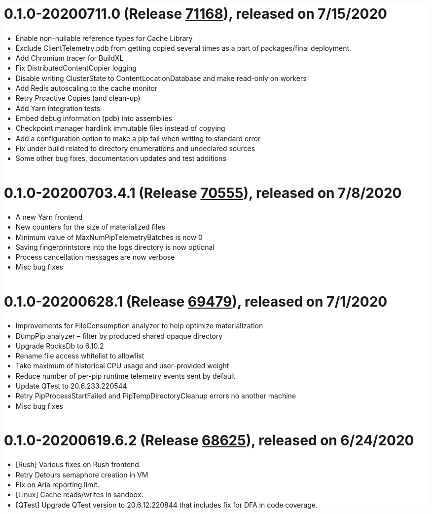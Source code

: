 # 0.1.0-20200711.0 (Release [71168](https://dev.azure.com/mseng/Domino/_releaseProgress?_a=release-pipeline-progress&releaseId=71168)), released on 7/15/2020
- Enable non-nullable reference types for Cache Library 
- Exclude ClientTelemetry.pdb from getting copied several times as a part of packages/final deployment.
- Add Chromium tracer for BuildXL
- Fix DistributedContentCopier logging
- Disable writing ClusterState to ContentLocationDatabase and make read-only on workers
- Add Redis autoscaling to the cache monitor
- Retry Proactive Copies (and clean-up)
- Add Yarn integration tests
- Embed debug information (pdb) into assemblies
- Checkpoint manager hardlink immutable files instead of copying
- Add a configuration option to make a pip fail when writing to standard error
- Fix under build related to directory enumerations and undeclared sources
- Some other bug fixes, documentation updates and test additions

# 0.1.0-20200703.4.1 (Release [70555](https://dev.azure.com/mseng/Domino/_releaseProgress?_a=release-pipeline-progress&releaseId=70555)), released on 7/8/2020
- A new Yarn frontend
- New counters for the size of materialized files
- Minimum value of MaxNumPipTelemetryBatches is now 0
- Saving fingerprintstore into the logs directory is now optional
- Process cancellation messages are now verbose
- Misc bug fixes

# 0.1.0-20200628.1 (Release [69479](https://dev.azure.com/mseng/Domino/_releaseProgress?_a=release-pipeline-progress&releaseId=69479)), released on 7/1/2020
- Improvements for FileConsumption analyzer to help optimize materialization
- DumpPip analyzer – filter by produced shared opaque directory
- Upgrade RocksDb to 6.10.2
- Rename file access whitelist to allowlist
- Take maximum of historical CPU usage and user-provided weight
- Reduce number of per-pip runtime telemetry events sent by default
- Update QTest to 20.6.233.220544
- Retry PipProcessStartFailed and PipTempDirectoryCleanup errors no another machine
- Misc bug fixes 

# 0.1.0-20200619.6.2 (Release [68625](https://dev.azure.com/mseng/Domino/_releaseProgress?_a=release-pipeline-progress&releaseId=68625)), released on 6/24/2020
- [Rush] Various fixes on Rush frontend.
- Retry Detours semaphore creation in VM
- Fix on Aria reporting limit.
- [Linux] Cache reads/writes in sandbox.
- [QTest] Upgrade QTest version to 20.6.12.220844 that includes fix for DFA in code coverage.
